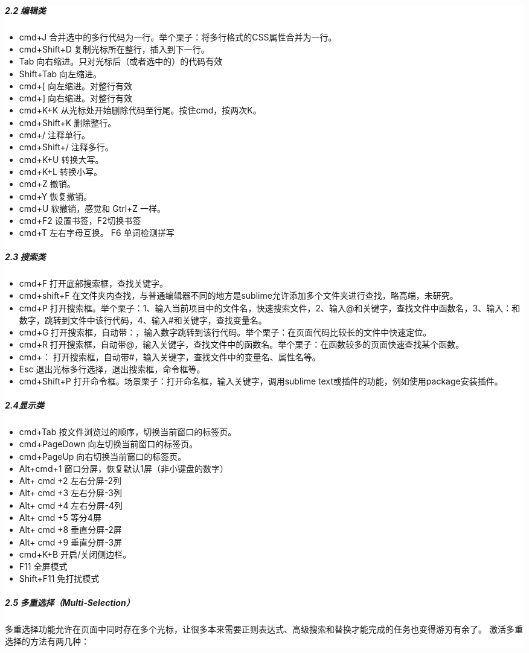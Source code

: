 ##### 2.2 编辑类

- cmd+J 合并选中的多行代码为一行。举个栗子：将多行格式的CSS属性合并为一行。
- cmd+Shift+D 复制光标所在整行，插入到下一行。
- Tab 向右缩进。只对光标后（或者选中的）的代码有效
- Shift+Tab 向左缩进。
- cmd+[ 向左缩进。对整行有效
- cmd+] 向右缩进。对整行有效
- cmd+K+K 从光标处开始删除代码至行尾。按住cmd，按两次K。
- cmd+Shift+K 删除整行。
- cmd+/ 注释单行。
- cmd+Shift+/ 注释多行。
- cmd+K+U 转换大写。
- cmd+K+L 转换小写。
- cmd+Z 撤销。
- cmd+Y 恢复撤销。
- cmd+U 软撤销，感觉和 Gtrl+Z 一样。
- cmd+F2 设置书签，F2切换书签
- cmd+T 左右字母互换。
F6 单词检测拼写

##### 2.3 搜索类

- cmd+F 打开底部搜索框，查找关键字。
- cmd+shift+F 在文件夹内查找，与普通编辑器不同的地方是sublime允许添加多个文件夹进行查找，略高端，未研究。
- cmd+P 打开搜索框。举个栗子：1、输入当前项目中的文件名，快速搜索文件，2、输入@和关键字，查找文件中函数名，3、输入：和数字，跳转到文件中该行代码，4、输入#和关键字，查找变量名。
- cmd+G 打开搜索框，自动带：，输入数字跳转到该行代码。举个栗子：在页面代码比较长的文件中快速定位。
- cmd+R 打开搜索框，自动带@，输入关键字，查找文件中的函数名。举个栗子：在函数较多的页面快速查找某个函数。
- cmd+： 打开搜索框，自动带#，输入关键字，查找文件中的变量名、属性名等。
- Esc 退出光标多行选择，退出搜索框，命令框等。
- cmd+Shift+P 打开命令框。场景栗子：打开命名框，输入关键字，调用sublime text或插件的功能，例如使用package安装插件。

##### 2.4显示类

- cmd+Tab 按文件浏览过的顺序，切换当前窗口的标签页。
- cmd+PageDown 向左切换当前窗口的标签页。
- cmd+PageUp 向右切换当前窗口的标签页。
- Alt+cmd+1 窗口分屏，恢复默认1屏（非小键盘的数字）
- Alt+ cmd +2 左右分屏-2列
- Alt+ cmd +3 左右分屏-3列
- Alt+ cmd +4 左右分屏-4列
- Alt+ cmd +5 等分4屏
- Alt+ cmd +8 垂直分屏-2屏
- Alt+ cmd +9 垂直分屏-3屏
- cmd+K+B 开启/关闭侧边栏。
- F11 全屏模式
- Shift+F11 免打扰模式

##### 2.5 多重选择（Multi-Selection）

多重选择功能允许在页面中同时存在多个光标，让很多本来需要正则表达式、高级搜索和替换才能完成的任务也变得游刃有余了。
激活多重选择的方法有两几种：
